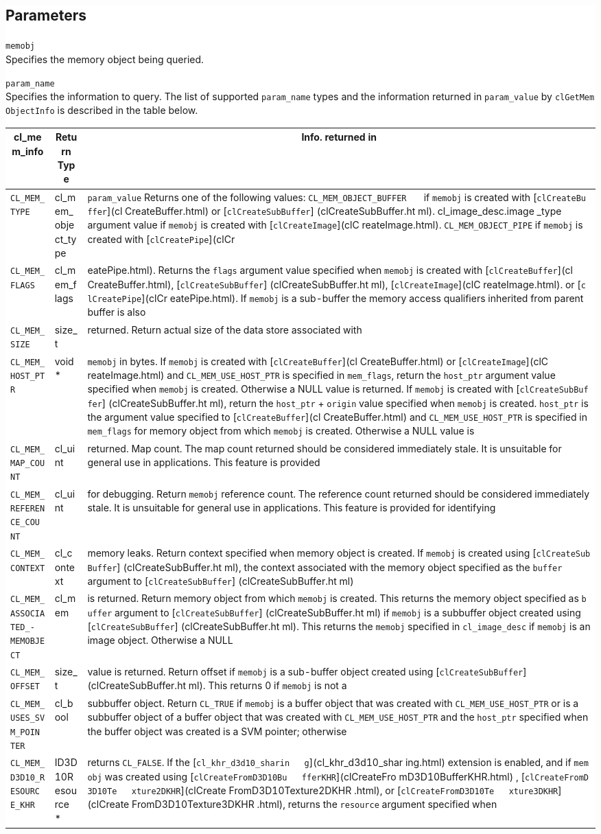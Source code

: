 Parameters
----------

`memobj`  
Specifies the memory object being queried.

`param_name`  
Specifies the information to query. The list of supported `param_name`
types and the information returned in `param_value` by
`clGetMemObjectInfo` is described in the table below.

| cl\_mem\_info         | Return Type           | Info. returned in     |
| --- | --- | --- |
|  `CL_MEM_TYPE`         |  cl\_mem\_object\_type |  `param_value`           Returns one of the      following values:       `CL_MEM_OBJECT_BUFFER   `                       if `memobj` is          created with            [`clCreateBuffer`](cl   CreateBuffer.html)      or                      [`clCreateSubBuffer`]   (clCreateSubBuffer.ht   ml).                    cl\_image\_desc.image   \_type                  argument value if       `memobj` is created     with                    [`clCreateImage`](clC   reateImage.html).       `CL_MEM_OBJECT_PIPE`    if `memobj` is          created with            [`clCreatePipe`](clCr |
|  `CL_MEM_FLAGS`        |  cl\_mem\_flags        |  eatePipe.html).         Returns the `flags`     argument value          specified when          `memobj` is created     with                    [`clCreateBuffer`](cl   CreateBuffer.html),     [`clCreateSubBuffer`]   (clCreateSubBuffer.ht   ml),                    [`clCreateImage`](clC   reateImage.html).       or                      [`clCreatePipe`](clCr   eatePipe.html).         If `memobj` is a        sub-buffer the memory   access qualifiers       inherited from parent   buffer is also        |
|  `CL_MEM_SIZE`         |  size\_t               |  returned.               Return actual size of   the data store          associated with       |
|  `CL_MEM_HOST_PTR`     |  void \*               |  `memobj` in bytes.      If `memobj` is          created with            [`clCreateBuffer`](cl   CreateBuffer.html)      or                      [`clCreateImage`](clC   reateImage.html)        and                     `CL_MEM_USE_HOST_PTR`   is specified in         `mem_flags`, return     the `host_ptr`          argument value          specified when          `memobj` is created.    Otherwise a NULL        value is returned.      If `memobj` is          created with            [`clCreateSubBuffer`]   (clCreateSubBuffer.ht   ml),                    return the              `host_ptr` + `origin`   value specified when    `memobj` is created.    `host_ptr` is the       argument value          specified to            [`clCreateBuffer`](cl   CreateBuffer.html)      and                     `CL_MEM_USE_HOST_PTR`   is specified in         `mem_flags` for         memory object from      which `memobj` is       created. Otherwise a    NULL value is         |
|  `CL_MEM_MAP_COUNT`    |  cl\_uint              |  returned.               Map count. The map      count returned should   be considered           immediately stale. It   is unsuitable for       general use in          applications. This      feature is provided   |
|  `CL_MEM_REFERENCE_COU   NT`                   |  cl\_uint              |  for debugging.          Return `memobj`         reference count. The    reference count         returned should be      considered              immediately stale. It   is unsuitable for       general use in          applications. This      feature is provided     for identifying       |
|  `CL_MEM_CONTEXT`      |  cl\_context           |  memory leaks.           Return context          specified when memory   object is created. If   `memobj` is created     using                   [`clCreateSubBuffer`]   (clCreateSubBuffer.ht   ml),                    the context             associated with the     memory object           specified as the        `buffer` argument to    [`clCreateSubBuffer`]   (clCreateSubBuffer.ht   ml)                   |
|  `CL_MEM_ASSOCIATED_-    MEMOBJECT`            |  cl\_mem               |  is returned.            Return memory object    from which `memobj`     is created.             This returns the        memory object           specified as `buffer`   argument to             [`clCreateSubBuffer`]   (clCreateSubBuffer.ht   ml)                     if `memobj` is a        subbuffer object        created using           [`clCreateSubBuffer`]   (clCreateSubBuffer.ht   ml).                    This returns the        `memobj` specified in   `cl_image_desc` if      `memobj` is an image    object.                 Otherwise a NULL      |
|  `CL_MEM_OFFSET`       |  size\_t               |  value is returned.      Return offset if        `memobj` is a           sub-buffer object       created using           [`clCreateSubBuffer`]   (clCreateSubBuffer.ht   ml).                    This returns 0 if       `memobj` is not a     |
|  `CL_MEM_USES_SVM_POIN   TER`                  |  cl\_bool              |  subbuffer object.       Return `CL_TRUE` if     `memobj` is a buffer    object that was         created with            `CL_MEM_USE_HOST_PTR`   or is a subbuffer       object of a buffer      object that was         created with            `CL_MEM_USE_HOST_PTR`   and the `host_ptr`      specified when the      buffer object was       created is a SVM        pointer; otherwise    |
|  `CL_MEM_D3D10_RESOURC   E_KHR`                |  ID3D10Resource \*     |  returns `CL_FALSE`.     If the                  [`cl_khr_d3d10_sharin   g`](cl_khr_d3d10_shar   ing.html)               extension is enabled,   and if `memobj` was     created using           [`clCreateFromD3D10Bu   fferKHR`](clCreateFro   mD3D10BufferKHR.html)   ,                       [`clCreateFromD3D10Te   xture2DKHR`](clCreate   FromD3D10Texture2DKHR   .html),                 or                      [`clCreateFromD3D10Te   xture3DKHR`](clCreate   FromD3D10Texture3DKHR   .html),                 returns the             `resource` argument     specified when        |